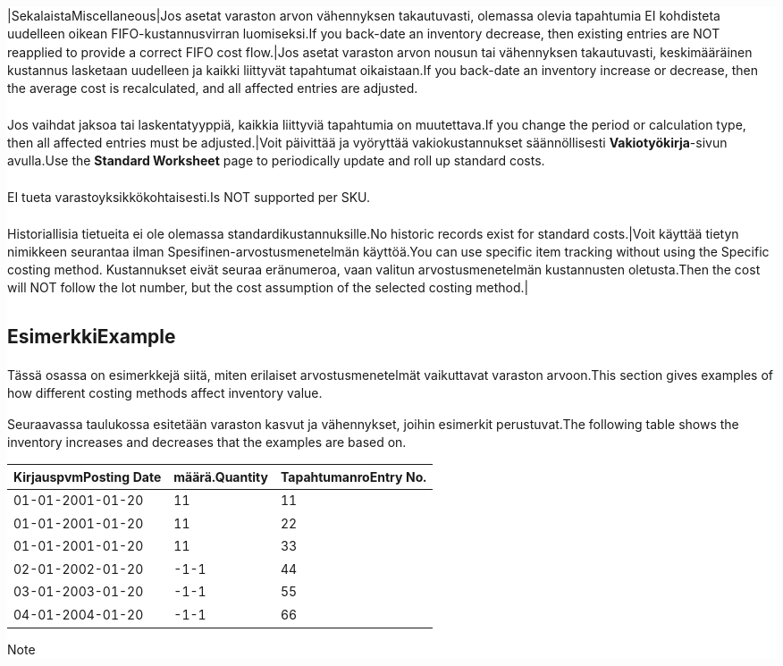 |<span data-ttu-id="b2b1f-177">Sekalaista</span><span class="sxs-lookup"><span data-stu-id="b2b1f-177">Miscellaneous</span></span>|<span data-ttu-id="b2b1f-178">Jos asetat varaston arvon vähennyksen takautuvasti, olemassa olevia tapahtumia EI kohdisteta uudelleen oikean FIFO-kustannusvirran luomiseksi.</span><span class="sxs-lookup"><span data-stu-id="b2b1f-178">If you back-date an inventory decrease, then existing entries are NOT reapplied to provide a correct FIFO cost flow.</span></span>|<span data-ttu-id="b2b1f-179">Jos asetat varaston arvon nousun tai vähennyksen takautuvasti, keskimääräinen kustannus lasketaan uudelleen ja kaikki liittyvät tapahtumat oikaistaan.</span><span class="sxs-lookup"><span data-stu-id="b2b1f-179">If you back-date an inventory increase or decrease, then the average cost is recalculated, and all affected entries are adjusted.</span></span><br /><br /> <span data-ttu-id="b2b1f-180">Jos vaihdat jaksoa tai laskentatyyppiä, kaikkia liittyviä tapahtumia on muutettava.</span><span class="sxs-lookup"><span data-stu-id="b2b1f-180">If you change the period or calculation type, then all affected entries must be adjusted.</span></span>|<span data-ttu-id="b2b1f-181">Voit päivittää ja vyöryttää vakiokustannukset säännöllisesti **Vakiotyökirja**-sivun avulla.</span><span class="sxs-lookup"><span data-stu-id="b2b1f-181">Use the **Standard Worksheet** page to periodically update and roll up standard costs.</span></span><br /><br /> <span data-ttu-id="b2b1f-182">EI tueta varastoyksikkökohtaisesti.</span><span class="sxs-lookup"><span data-stu-id="b2b1f-182">Is NOT supported per SKU.</span></span><br /><br /> <span data-ttu-id="b2b1f-183">Historiallisia tietueita ei ole olemassa standardikustannuksille.</span><span class="sxs-lookup"><span data-stu-id="b2b1f-183">No historic records exist for standard costs.</span></span>|<span data-ttu-id="b2b1f-184">Voit käyttää tietyn nimikkeen seurantaa ilman Spesifinen-arvostusmenetelmän käyttöä.</span><span class="sxs-lookup"><span data-stu-id="b2b1f-184">You can use specific item tracking without using the Specific costing method.</span></span> <span data-ttu-id="b2b1f-185">Kustannukset eivät seuraa eränumeroa, vaan valitun arvostusmenetelmän kustannusten oletusta.</span><span class="sxs-lookup"><span data-stu-id="b2b1f-185">Then the cost will NOT follow the lot number, but the cost assumption of the selected costing method.</span></span>|  

## <a name="example"></a><span data-ttu-id="b2b1f-186">Esimerkki</span><span class="sxs-lookup"><span data-stu-id="b2b1f-186">Example</span></span>  
 <span data-ttu-id="b2b1f-187">Tässä osassa on esimerkkejä siitä, miten erilaiset arvostusmenetelmät vaikuttavat varaston arvoon.</span><span class="sxs-lookup"><span data-stu-id="b2b1f-187">This section gives examples of how different costing methods affect inventory value.</span></span>  

 <span data-ttu-id="b2b1f-188">Seuraavassa taulukossa esitetään varaston kasvut ja vähennykset, joihin esimerkit perustuvat.</span><span class="sxs-lookup"><span data-stu-id="b2b1f-188">The following table shows the inventory increases and decreases that the examples are based on.</span></span>  

|<span data-ttu-id="b2b1f-189">Kirjauspvm</span><span class="sxs-lookup"><span data-stu-id="b2b1f-189">Posting Date</span></span>|<span data-ttu-id="b2b1f-190">määrä.</span><span class="sxs-lookup"><span data-stu-id="b2b1f-190">Quantity</span></span>|<span data-ttu-id="b2b1f-191">Tapahtumanro</span><span class="sxs-lookup"><span data-stu-id="b2b1f-191">Entry No.</span></span>|  
|------------------|--------------|---------------|  
|<span data-ttu-id="b2b1f-192">01-01-20</span><span class="sxs-lookup"><span data-stu-id="b2b1f-192">01-01-20</span></span>|<span data-ttu-id="b2b1f-193">1</span><span class="sxs-lookup"><span data-stu-id="b2b1f-193">1</span></span>|<span data-ttu-id="b2b1f-194">1</span><span class="sxs-lookup"><span data-stu-id="b2b1f-194">1</span></span>|  
|<span data-ttu-id="b2b1f-195">01-01-20</span><span class="sxs-lookup"><span data-stu-id="b2b1f-195">01-01-20</span></span>|<span data-ttu-id="b2b1f-196">1</span><span class="sxs-lookup"><span data-stu-id="b2b1f-196">1</span></span>|<span data-ttu-id="b2b1f-197">2</span><span class="sxs-lookup"><span data-stu-id="b2b1f-197">2</span></span>|  
|<span data-ttu-id="b2b1f-198">01-01-20</span><span class="sxs-lookup"><span data-stu-id="b2b1f-198">01-01-20</span></span>|<span data-ttu-id="b2b1f-199">1</span><span class="sxs-lookup"><span data-stu-id="b2b1f-199">1</span></span>|<span data-ttu-id="b2b1f-200">3</span><span class="sxs-lookup"><span data-stu-id="b2b1f-200">3</span></span>|  
|<span data-ttu-id="b2b1f-201">02-01-20</span><span class="sxs-lookup"><span data-stu-id="b2b1f-201">02-01-20</span></span>|<span data-ttu-id="b2b1f-202">-1</span><span class="sxs-lookup"><span data-stu-id="b2b1f-202">-1</span></span>|<span data-ttu-id="b2b1f-203">4</span><span class="sxs-lookup"><span data-stu-id="b2b1f-203">4</span></span>|  
|<span data-ttu-id="b2b1f-204">03-01-20</span><span class="sxs-lookup"><span data-stu-id="b2b1f-204">03-01-20</span></span>|<span data-ttu-id="b2b1f-205">-1</span><span class="sxs-lookup"><span data-stu-id="b2b1f-205">-1</span></span>|<span data-ttu-id="b2b1f-206">5</span><span class="sxs-lookup"><span data-stu-id="b2b1f-206">5</span></span>|  
|<span data-ttu-id="b2b1f-207">04-01-20</span><span class="sxs-lookup"><span data-stu-id="b2b1f-207">04-01-20</span></span>|<span data-ttu-id="b2b1f-208">-1</span><span class="sxs-lookup"><span data-stu-id="b2b1f-208">-1</span></span>|<span data-ttu-id="b2b1f-209">6</span><span class="sxs-lookup"><span data-stu-id="b2b1f-209">6</span></span>|  

> [!NOTE]  
